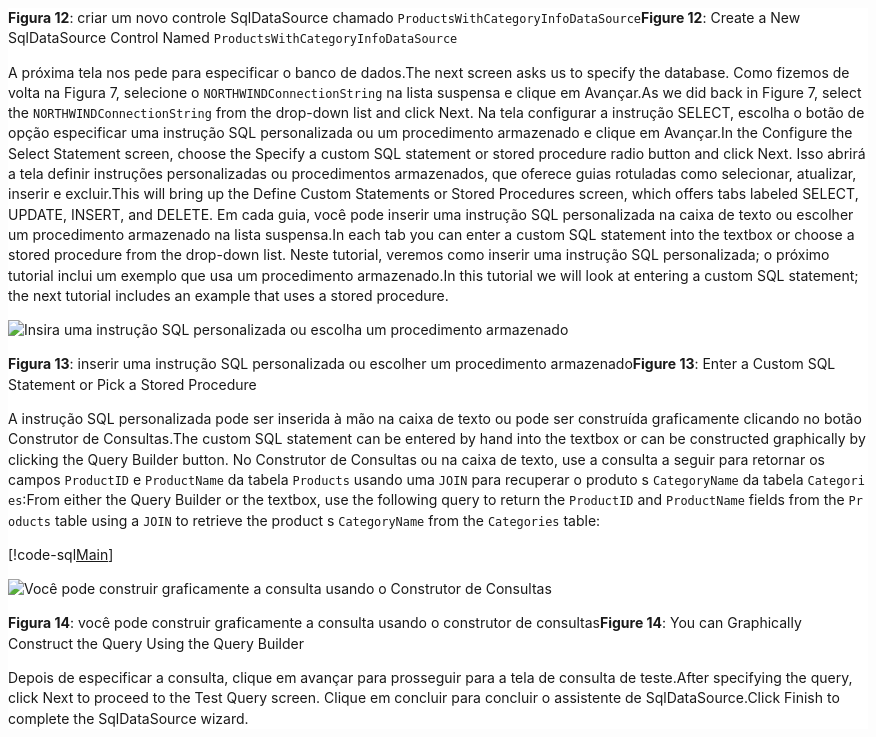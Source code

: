 <span data-ttu-id="6c569-248">**Figura 12**: criar um novo controle SqlDataSource chamado `ProductsWithCategoryInfoDataSource`</span><span class="sxs-lookup"><span data-stu-id="6c569-248">**Figure 12**: Create a New SqlDataSource Control Named `ProductsWithCategoryInfoDataSource`</span></span>

<span data-ttu-id="6c569-249">A próxima tela nos pede para especificar o banco de dados.</span><span class="sxs-lookup"><span data-stu-id="6c569-249">The next screen asks us to specify the database.</span></span> <span data-ttu-id="6c569-250">Como fizemos de volta na Figura 7, selecione o `NORTHWINDConnectionString` na lista suspensa e clique em Avançar.</span><span class="sxs-lookup"><span data-stu-id="6c569-250">As we did back in Figure 7, select the `NORTHWINDConnectionString` from the drop-down list and click Next.</span></span> <span data-ttu-id="6c569-251">Na tela configurar a instrução SELECT, escolha o botão de opção especificar uma instrução SQL personalizada ou um procedimento armazenado e clique em Avançar.</span><span class="sxs-lookup"><span data-stu-id="6c569-251">In the Configure the Select Statement screen, choose the Specify a custom SQL statement or stored procedure radio button and click Next.</span></span> <span data-ttu-id="6c569-252">Isso abrirá a tela definir instruções personalizadas ou procedimentos armazenados, que oferece guias rotuladas como selecionar, atualizar, inserir e excluir.</span><span class="sxs-lookup"><span data-stu-id="6c569-252">This will bring up the Define Custom Statements or Stored Procedures screen, which offers tabs labeled SELECT, UPDATE, INSERT, and DELETE.</span></span> <span data-ttu-id="6c569-253">Em cada guia, você pode inserir uma instrução SQL personalizada na caixa de texto ou escolher um procedimento armazenado na lista suspensa.</span><span class="sxs-lookup"><span data-stu-id="6c569-253">In each tab you can enter a custom SQL statement into the textbox or choose a stored procedure from the drop-down list.</span></span> <span data-ttu-id="6c569-254">Neste tutorial, veremos como inserir uma instrução SQL personalizada; o próximo tutorial inclui um exemplo que usa um procedimento armazenado.</span><span class="sxs-lookup"><span data-stu-id="6c569-254">In this tutorial we will look at entering a custom SQL statement; the next tutorial includes an example that uses a stored procedure.</span></span>

![Insira uma instrução SQL personalizada ou escolha um procedimento armazenado](querying-data-with-the-sqldatasource-control-vb/_static/image19.gif)

<span data-ttu-id="6c569-256">**Figura 13**: inserir uma instrução SQL personalizada ou escolher um procedimento armazenado</span><span class="sxs-lookup"><span data-stu-id="6c569-256">**Figure 13**: Enter a Custom SQL Statement or Pick a Stored Procedure</span></span>

<span data-ttu-id="6c569-257">A instrução SQL personalizada pode ser inserida à mão na caixa de texto ou pode ser construída graficamente clicando no botão Construtor de Consultas.</span><span class="sxs-lookup"><span data-stu-id="6c569-257">The custom SQL statement can be entered by hand into the textbox or can be constructed graphically by clicking the Query Builder button.</span></span> <span data-ttu-id="6c569-258">No Construtor de Consultas ou na caixa de texto, use a consulta a seguir para retornar os campos `ProductID` e `ProductName` da tabela `Products` usando uma `JOIN` para recuperar o produto s `CategoryName` da tabela `Categories`:</span><span class="sxs-lookup"><span data-stu-id="6c569-258">From either the Query Builder or the textbox, use the following query to return the `ProductID` and `ProductName` fields from the `Products` table using a `JOIN` to retrieve the product s `CategoryName` from the `Categories` table:</span></span>

[!code-sql[Main](querying-data-with-the-sqldatasource-control-vb/samples/sample4.sql)]

![Você pode construir graficamente a consulta usando o Construtor de Consultas](querying-data-with-the-sqldatasource-control-vb/_static/image20.gif)

<span data-ttu-id="6c569-260">**Figura 14**: você pode construir graficamente a consulta usando o construtor de consultas</span><span class="sxs-lookup"><span data-stu-id="6c569-260">**Figure 14**: You can Graphically Construct the Query Using the Query Builder</span></span>

<span data-ttu-id="6c569-261">Depois de especificar a consulta, clique em avançar para prosseguir para a tela de consulta de teste.</span><span class="sxs-lookup"><span data-stu-id="6c569-261">After specifying the query, click Next to proceed to the Test Query screen.</span></span> <span data-ttu-id="6c569-262">Clique em concluir para concluir o assistente de SqlDataSource.</span><span class="sxs-lookup"><span data-stu-id="6c569-262">Click Finish to complete the SqlDataSource wizard.</span></span>
